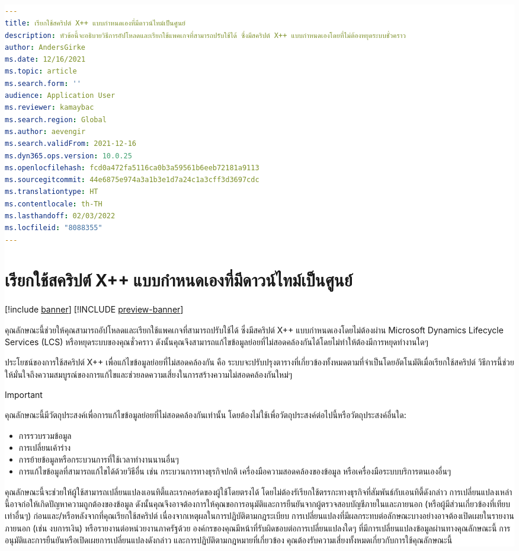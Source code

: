 ```yaml
---
title: เรียกใช้สคริปต์ X++ แบบกำหนดเองที่มีดาวน์ไทม์เป็นศูนย์
description: หัวข้อนี้จะอธิบายวิธีการอัปโหลดและเรียกใช้แพคเกจที่สามารถปรับใช้ได้ ซึ่งมีสคริปต์ X++ แบบกำหนดเองโดยที่ไม่ต้องหยุดระบบชั่วคราว
author: AndersGirke
ms.date: 12/16/2021
ms.topic: article
ms.search.form: ''
audience: Application User
ms.reviewer: kamaybac
ms.search.region: Global
ms.author: aevengir
ms.search.validFrom: 2021-12-16
ms.dyn365.ops.version: 10.0.25
ms.openlocfilehash: fcd0a472fa5116ca0b3a59561b6eeb72181a9113
ms.sourcegitcommit: 44e6875e974a3a1b3e1d7a24c1a3cff3d3697cdc
ms.translationtype: HT
ms.contentlocale: th-TH
ms.lasthandoff: 02/03/2022
ms.locfileid: "8088355"
---
```

# <a name="run-custom-x-scripts-with-zero-downtime"></a>เรียกใช้สคริปต์ X++ แบบกำหนดเองที่มีดาวน์ไทม์เป็นศูนย์

[!include [banner](../includes/banner.md)]
[!INCLUDE [preview-banner](../includes/preview-banner.md)]

คุณลักษณะนี้ช่วยให้คุณสามารถอัปโหลดและเรียกใช้แพคเกจที่สามารถปรับใช้ได้ ซึ่งมีสคริปต์ X++ แบบกำหนดเองโดยไม่ต้องผ่าน Microsoft Dynamics Lifecycle Services (LCS) หรือหยุดระบบของคุณชั่วคราว ดังนั้นคุณจึงสามารถแก้ไขข้อมูลย่อยที่ไม่สอดคล้องกันได้โดยไม่ทําให้ต้องมีการหยุดทำงานใดๆ

ประโยชน์ของการใช้สคริปต์ X++ เพื่อแก้ไขข้อมูลย่อยที่ไม่สอดคล้องกัน คือ ระบบจะปรับปรุงตารางที่เกี่ยวข้องทั้งหมดตามที่จำเป็นโดยอัตโนมัติเมื่อเรียกใช้สคริปต์ วิธีการนี้ช่วยให้มั่นใจถึงความสมบูรณ์ของการแก้ไขและช่วยลดความเสี่ยงในการสร้างความไม่สอดคล้องกันใหม่ๆ

> [!IMPORTANT]
> คุณลักษณะนี้มีวัตถุประสงค์เพื่อการแก้ไขข้อมูลย่อยที่ไม่สอดคล้องกันเท่านั้น โดยต้องไม่ใช้เพื่อวัตถุประสงค์ต่อไปนี้หรือวัตถุประสงค์อื่นใด:
>
> - การรวบรวมข้อมูล
> - การเปลี่ยนเค้าร่าง
> - การย้ายข้อมูลหรือกระบวนการที่ใช้เวลาทำงานนานอื่นๆ
> - การแก้ไขข้อมูลที่สามารถแก้ไขได้ด้วยวิธีอื่น เช่น กระบวนการทางธุรกิจปกติ เครื่องมือความสอดคล้องของข้อมูล หรือเครื่องมือระบบบริการตนเองอื่นๆ
>
> คุณลักษณะนี้จะช่วยให้ผู้ใช้สามารถเปลี่ยนแปลงเอนทิตี้และเรกคอร์ดของผู้ใช้โดยตรงได้ โดยไม่ต้องรัเรียกใช้ตรรกะทางธุรกิจที่สัมพันธ์กับเอนทิตี้ดังกล่าว การเปลี่ยนแปลงเหล่านี้อาจก่อให้เกิดปัญหาความถูกต้องของข้อมูล ดังนั้นคุณจึงอาจต้องการให้คุณขอการอนุมัติและการยืนยันจากผู้ตรวจสอบบัญชีภายในและภายนอก (หรือผู้มีส่วนเกี่ยวข้องที่เทียบเท่าอื่นๆ) ก่อนและ/หรือหลังจากที่คุณเรียกใช้สคริปต์ เนื่องจากเหตุผลในการปฏิบัติตามกฎระเบียบ การเปลี่ยนแปลงที่มีผลกระทบต่อลักษณะบางอย่างอาจต้องเปิดเผยในรายงานภายนอก (เช่น งบการเงิน) หรือรายงานต่อหน่วยงานภาครัฐด้วย องค์กรของคุณมีหน้าที่รับผิดชอบต่อการเปลี่ยนแปลงใดๆ ที่มีการเปลี่ยนแปลงข้อมูลผ่านทางคุณลักษณะนี้ การอนุมัติและการยืนยันหรือเปิดเผยการเปลี่ยนแปลงดังกล่าว และการปฏิบัติตามกฎหมายที่เกี่ยวข้อง คุณต้องรับความเสี่ยงทั้งหมดเกี่ยวกับการใช้คุณลักษณะนี้
